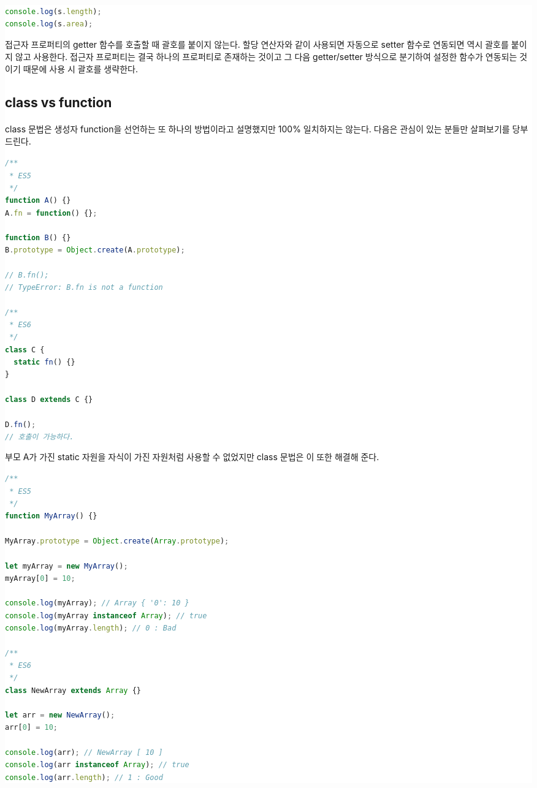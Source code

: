 ```JavaScript
console.log(s.length);
console.log(s.area);
```

접근자 프로퍼티의 getter 함수를 호출할 때 괄호를 붙이지 않는다. 할당 연산자와 같이 사용되면 자동으로 setter 함수로 연동되면 역시 괄호를 붙이지 않고 사용한다. 접근자 프로퍼티는 결국 하나의 프로퍼티로 존재하는 것이고 그 다음 getter/setter 방식으로 분기하여 설정한 함수가 연동되는 것이기 때문에 사용 시 괄호를 생략한다.

## class vs function 

class 문법은 생성자 function을 선언하는 또 하나의 방법이라고 설명했지만 100% 일치하지는 않는다. 다음은 관심이 있는 분들만 살펴보기를 당부드린다. 

```JavaScript
/**
 * ES5
 */
function A() {}
A.fn = function() {};

function B() {}
B.prototype = Object.create(A.prototype);

// B.fn(); 
// TypeError: B.fn is not a function

/**
 * ES6
 */
class C {
  static fn() {}
}

class D extends C {}

D.fn(); 
// 호출이 가능하다.
```

부모 A가 가진 static 자원을 자식이 가진 자원처럼 사용할 수 없었지만 class 문법은 이 또한 해결해 준다.

```JavaScript
/**
 * ES5
 */
function MyArray() {}

MyArray.prototype = Object.create(Array.prototype);

let myArray = new MyArray();
myArray[0] = 10;

console.log(myArray); // Array { '0': 10 }
console.log(myArray instanceof Array); // true
console.log(myArray.length); // 0 : Bad

/**
 * ES6
 */
class NewArray extends Array {}

let arr = new NewArray();
arr[0] = 10;

console.log(arr); // NewArray [ 10 ]
console.log(arr instanceof Array); // true
console.log(arr.length); // 1 : Good
```